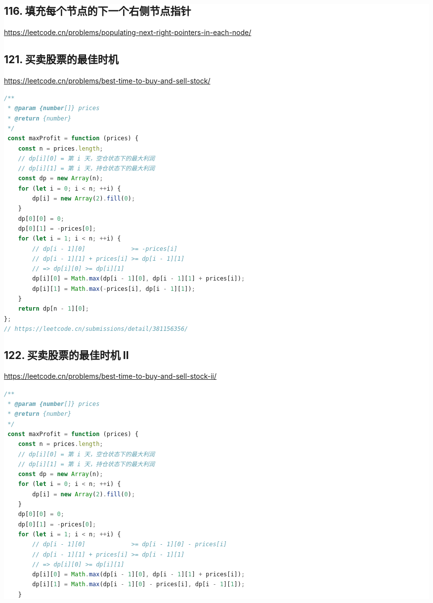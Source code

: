 ## 116. 填充每个节点的下一个右侧节点指针

<https://leetcode.cn/problems/populating-next-right-pointers-in-each-node/>

```js

```

## 121. 买卖股票的最佳时机

<https://leetcode.cn/problems/best-time-to-buy-and-sell-stock/>

```js
/**
 * @param {number[]} prices
 * @return {number}
 */
 const maxProfit = function (prices) {
    const n = prices.length;
    // dp[i][0] = 第 i 天，空仓状态下的最大利润
    // dp[i][1] = 第 i 天，持仓状态下的最大利润
    const dp = new Array(n);
    for (let i = 0; i < n; ++i) {
        dp[i] = new Array(2).fill(0);
    }
    dp[0][0] = 0;
    dp[0][1] = -prices[0];
    for (let i = 1; i < n; ++i) {
        // dp[i - 1][0]             >= -prices[i]
        // dp[i - 1][1] + prices[i] >= dp[i - 1][1]
        // => dp[i][0] >= dp[i][1]
        dp[i][0] = Math.max(dp[i - 1][0], dp[i - 1][1] + prices[i]);
        dp[i][1] = Math.max(-prices[i], dp[i - 1][1]);
    }
    return dp[n - 1][0];
};
// https://leetcode.cn/submissions/detail/381156356/
```

## 122. 买卖股票的最佳时机 II

<https://leetcode.cn/problems/best-time-to-buy-and-sell-stock-ii/>

```js
/**
 * @param {number[]} prices
 * @return {number}
 */
 const maxProfit = function (prices) {
    const n = prices.length;
    // dp[i][0] = 第 i 天，空仓状态下的最大利润
    // dp[i][1] = 第 i 天，持仓状态下的最大利润
    const dp = new Array(n);
    for (let i = 0; i < n; ++i) {
        dp[i] = new Array(2).fill(0);
    }
    dp[0][0] = 0;
    dp[0][1] = -prices[0];
    for (let i = 1; i < n; ++i) {
        // dp[i - 1][0]             >= dp[i - 1][0] - prices[i]
        // dp[i - 1][1] + prices[i] >= dp[i - 1][1]
        // => dp[i][0] >= dp[i][1]
        dp[i][0] = Math.max(dp[i - 1][0], dp[i - 1][1] + prices[i]);
        dp[i][1] = Math.max(dp[i - 1][0] - prices[i], dp[i - 1][1]);
    }
```